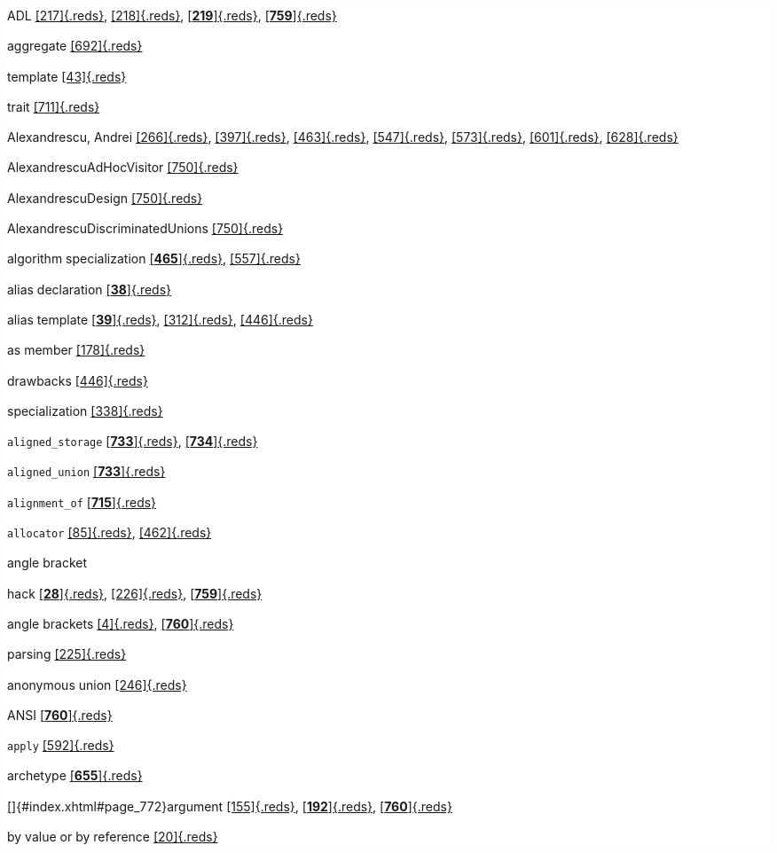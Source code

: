 ADL [[217]{.reds}](#ch13.xhtml#page_217), [[218]{.reds}](#ch13.xhtml#page_218), [[**219**]{.reds}](#ch13.xhtml#page_219), [[**759**]{.reds}](#glossary.xhtml#page_759)

aggregate [[692]{.reds}](#appc.xhtml#page_692)

template [[43]{.reds}](#ch2.xhtml#page_43)

trait [[711]{.reds}](#appd.xhtml#page_711)

Alexandrescu, Andrei [[266]{.reds}](#ch14.xhtml#page_266), [[397]{.reds}](#ch19.xhtml#page_397), [[463]{.reds}](#ch19.xhtml#page_463), [[547]{.reds}](#ch23.xhtml#page_547), [[573]{.reds}](#ch24.xhtml#page_573), [[601]{.reds}](#ch25.xhtml#page_601), [[628]{.reds}](#ch26.xhtml#page_628)

AlexandrescuAdHocVisitor [[750]{.reds}](#bib.xhtml#page_750)

AlexandrescuDesign [[750]{.reds}](#bib.xhtml#page_750)

AlexandrescuDiscriminatedUnions [[750]{.reds}](#bib.xhtml#page_750)

algorithm specialization [[**465**]{.reds}](#ch20.xhtml#page_465), [[557]{.reds}](#ch24.xhtml#page_557)

alias declaration [[**38**]{.reds}](#ch2.xhtml#page_38)

alias template [[**39**]{.reds}](#ch2.xhtml#page_39), [[312]{.reds}](#ch15.xhtml#page_312), [[446]{.reds}](#ch19.xhtml#page_446)

as member [[178]{.reds}](#ch12.xhtml#page_178)

drawbacks [[446]{.reds}](#ch19.xhtml#page_446)

specialization [[338]{.reds}](#ch16.xhtml#page_338)

`aligned_storage` [[**733**]{.reds}](#appd.xhtml#page_733), [[**734**]{.reds}](#appd.xhtml#page_734)

`aligned_union` [[**733**]{.reds}](#appd.xhtml#page_733)

`alignment_of` [[**715**]{.reds}](#appd.xhtml#page_715)

`allocator` [[85]{.reds}](#ch5.xhtml#page_85), [[462]{.reds}](#ch19.xhtml#page_462)

angle bracket

hack [[**28**]{.reds}](#ch2.xhtml#page_28), [[226]{.reds}](#ch13.xhtml#page_226), [[**759**]{.reds}](#glossary.xhtml#page_759)

angle brackets [[4]{.reds}](#ch1.xhtml#page_4), [[**760**]{.reds}](#glossary.xhtml#page_760)

parsing [[225]{.reds}](#ch13.xhtml#page_225)

anonymous union [[246]{.reds}](#ch14.xhtml#page_246)

ANSI [[**760**]{.reds}](#glossary.xhtml#page_760)

`apply` [[592]{.reds}](#ch25.xhtml#page_592)

archetype [[**655**]{.reds}](#ch28.xhtml#page_655)

[]{#index.xhtml#page_772}argument [[155]{.reds}](#ch10.xhtml#page_155), [[**192**]{.reds}](#ch12.xhtml#page_192), [[**760**]{.reds}](#glossary.xhtml#page_760)

by value or by reference [[20]{.reds}](#ch1.xhtml#page_20)

